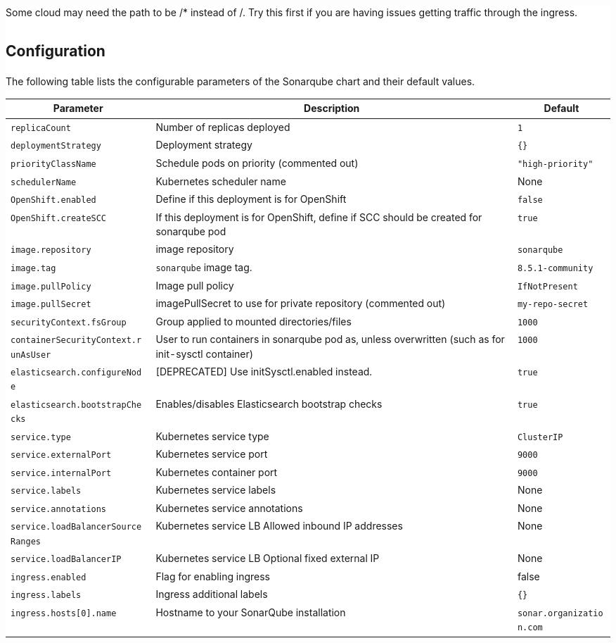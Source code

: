 Some cloud may need the path to be /* instead of /. Try this first if you are having issues getting traffic through the ingress.

## Configuration

The following table lists the configurable parameters of the Sonarqube chart and their default values.

| Parameter                             | Description                                                                                                                 | Default                                          | 
| ------------------------------------- | --------------------------------------------------------------------------------------------------------------------------- | ------------------------------------------------ | 
| `replicaCount`                        | Number of replicas deployed                                                                                                 | `1`                                              | 
| `deploymentStrategy`                  | Deployment strategy                                                                                                         | `{}`                                             | 
| `priorityClassName`                   | Schedule pods on priority (commented out)                                                                                   | `"high-priority"`                                | 
| `schedulerName`                       | Kubernetes scheduler name                                                                                                   | None                                             |
| `OpenShift.enabled`                   | Define if this deployment is for OpenShift                                                                                  | `false`                                          |
| `OpenShift.createSCC`                 | If this deployment is for OpenShift, define if SCC should be created for sonarqube pod                                      | `true`                                           |
| `image.repository`                    | image repository                                                                                                            | `sonarqube`                                      | 
| `image.tag`                           | `sonarqube` image tag.                                                                                                      | `8.5.1-community`                                | 
| `image.pullPolicy`                    | Image pull policy                                                                                                           | `IfNotPresent`                                   | 
| `image.pullSecret`                    | imagePullSecret to use for private repository (commented out)                                                               | `my-repo-secret`                                 | 
| `securityContext.fsGroup`             | Group applied to mounted directories/files                                                                                  | `1000`                                           | 
| `containerSecurityContext.runAsUser`  | User to run containers in sonarqube pod as, unless overwritten (such as for init-sysctl container)                          | `1000`                                           | 
| `elasticsearch.configureNode`         | [DEPRECATED] Use initSysctl.enabled instead.                                                                                | `true`                                           | 
| `elasticsearch.bootstrapChecks`       | Enables/disables Elasticsearch bootstrap checks                                                                             | `true`                                           | 
| `service.type`                        | Kubernetes service type                                                                                                     | `ClusterIP`                                      | 
| `service.externalPort`                | Kubernetes service port                                                                                                     | `9000`                                           | 
| `service.internalPort`                | Kubernetes container port                                                                                                   | `9000`                                           | 
| `service.labels`                      | Kubernetes service labels                                                                                                   | None                                             | 
| `service.annotations`                 | Kubernetes service annotations                                                                                              | None                                             | 
| `service.loadBalancerSourceRanges`    | Kubernetes service LB Allowed inbound IP addresses                                                                          | None                                             | 
| `service.loadBalancerIP`              | Kubernetes service LB Optional fixed external IP                                                                            | None                                             | 
| `ingress.enabled`                     | Flag for enabling ingress                                                                                                   | false                                            | 
| `ingress.labels`                      | Ingress additional labels                                                                                                   | `{}`                                             | 
| `ingress.hosts[0].name`               | Hostname to your SonarQube installation                                                                                     | `sonar.organization.com`                         | 